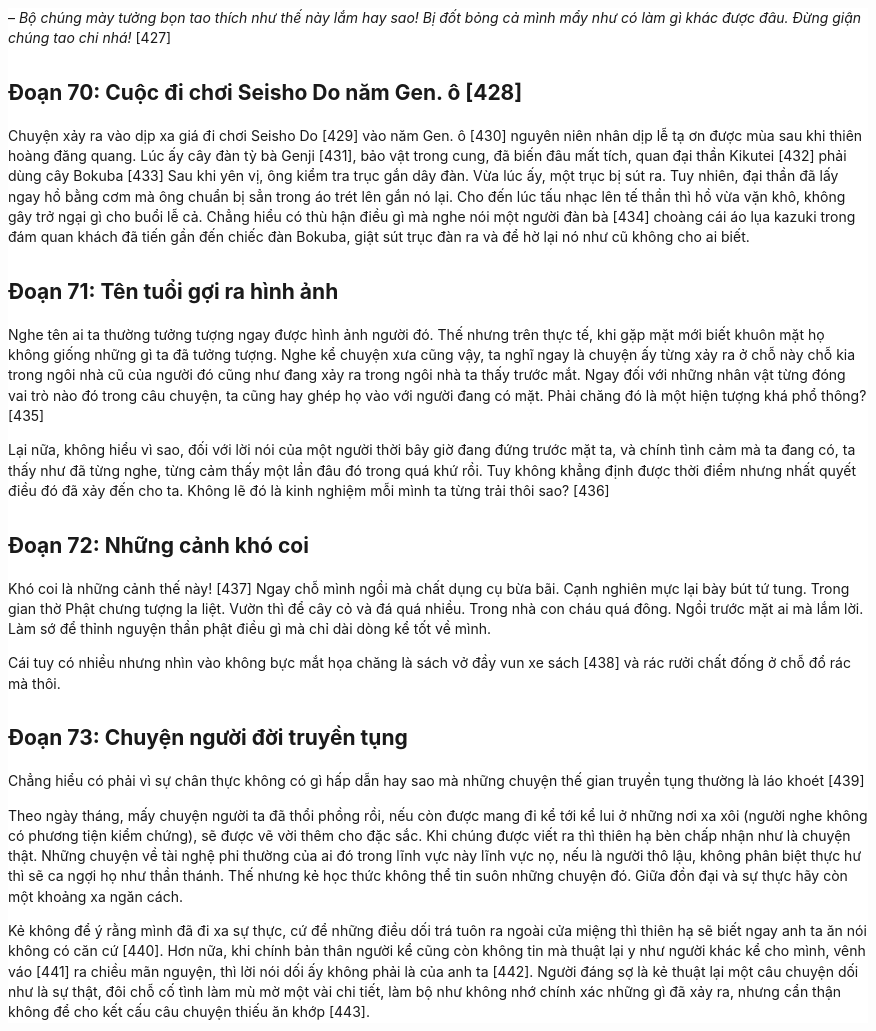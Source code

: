 – _Bộ chúng mày tưởng bọn tao thích như thế này lắm hay sao! Bị đốt bỏng cả mình mẩy như có làm gì khác được đâu. Đừng giận chúng tao chi nhá!_ [427]

## Đoạn 70: Cuộc đi chơi Seisho Do năm Gen. ô [428]

Chuyện xảy ra vào dịp xa giá đi chơi Seisho Do [429] vào năm Gen. ô [430] nguyên niên nhân dịp lễ tạ ơn được mùa sau khi thiên hoàng đăng quang. Lúc ấy cây đàn tỳ bà Genji [431], bảo vật trong cung, đã biến đâu mất tích, quan đại thần Kikutei [432] phải dùng cây Bokuba [433] Sau khi yên vị, ông kiểm tra trục gắn dây đàn. Vừa lúc ấy, một trục bị sút ra. Tuy nhiên, đại thần đã lấy ngay hồ bằng cơm mà ông chuẩn bị sẳn trong áo trét lên gắn nó lại. Cho đến lúc tấu nhạc lên tế thần thì hồ vừa vặn khô, không gây trở ngại gì cho buổi lễ cả. Chẳng hiểu có thù hận điều gì mà nghe nói một người đàn bà [434] choàng cái áo lụa kazuki trong đám quan khách đã tiến gần đến chiếc đàn Bokuba, giật sút trục đàn ra và để hờ lại nó như cũ không cho ai biết.

## Đoạn 71: Tên tuổi gợi ra hình ảnh

Nghe tên ai ta thường tưởng tượng ngay được hình ảnh người đó. Thế nhưng trên thực tế, khi gặp mặt mới biết khuôn mặt họ không giống những gì ta đã tưởng tượng. Nghe kể chuyện xưa cũng vậy, ta nghĩ ngay là chuyện ấy từng xảy ra ở chỗ này chỗ kia trong ngôi nhà cũ của người đó cũng như đang xảy ra trong ngôi nhà ta thấy trước mắt. Ngay đối với những nhân vật từng đóng vai trò nào đó trong câu chuyện, ta cũng hay ghép họ vào với người đang có mặt. Phải chăng đó là một hiện tượng khá phổ thông? [435]

Lại nữa, không hiểu vì sao, đối với lời nói của một người thời bây giờ đang đứng trước mặt ta, và chính tình cảm mà ta đang có, ta thấy như đã từng nghe, từng cảm thấy một lần đâu đó trong quá khứ rồi. Tuy không khẳng định được thời điểm nhưng nhất quyết điều đó đã xảy đến cho ta. Không lẽ đó là kinh nghiệm mỗi mình ta từng trải thôi sao? [436]

## Đoạn 72: Những cảnh khó coi

Khó coi là những cảnh thế này! [437] Ngay chỗ mình ngồi mà chất dụng cụ bừa bãi. Cạnh nghiên mực lại bày bút tứ tung. Trong gian thờ Phật chưng tượng la liệt. Vườn thì để cây cỏ và đá quá nhiều. Trong nhà con cháu quá đông. Ngồi trước mặt ai mà lắm lời. Làm sớ để thỉnh nguyện thần phật điều gì mà chỉ dài dòng kể tốt về mình.

Cái tuy có nhiều nhưng nhìn vào không bực mắt họa chăng là sách vở đầy vun xe sách [438] và rác rưởi chất đống ở chỗ đổ rác mà thôi.

## Đoạn 73: Chuyện người đời truyền tụng

Chẳng hiểu có phải vì sự chân thực không có gì hấp dẫn hay sao mà những chuyện thế gian truyền tụng thường là láo khoét [439]

Theo ngày tháng, mấy chuyện người ta đã thổi phồng rồi, nếu còn được mang đi kể tới kể lui ở những nơi xa xôi (người nghe không có phương tiện kiểm chứng), sẽ được vẽ vời thêm cho đặc sắc. Khi chúng được viết ra thì thiên hạ bèn chấp nhận như là chuyện thật. Những chuyện về tài nghệ phi thường của ai đó trong lĩnh vực này lĩnh vực nọ, nếu là người thô lậu, không phân biệt thực hư thì sẽ ca ngợi họ như thần thánh. Thế nhưng kẻ học thức không thể tin suôn những chuyện đó. Giữa đồn đại và sự thực hãy còn một khoảng xa ngăn cách.

Kẻ không để ý rằng mình đã đi xa sự thực, cứ để những điều dối trá tuôn ra ngoài cửa miệng thì thiên hạ sẽ biết ngay anh ta ăn nói không có căn cứ [440]. Hơn nữa, khi chính bản thân người kể cũng còn không tin mà thuật lại y như người khác kể cho mình, vênh váo [441] ra chiều mãn nguyện, thì lời nói dối ấy không phải là của anh ta [442]. Người đáng sợ là kẻ thuật lại một câu chuyện dối như là sự thật, đôi chỗ cố tình làm mù mờ một vài chi tiết, làm bộ như không nhớ chính xác những gì đã xảy ra, nhưng cẩn thận không để cho kết cấu câu chuyện thiếu ăn khớp [443].
